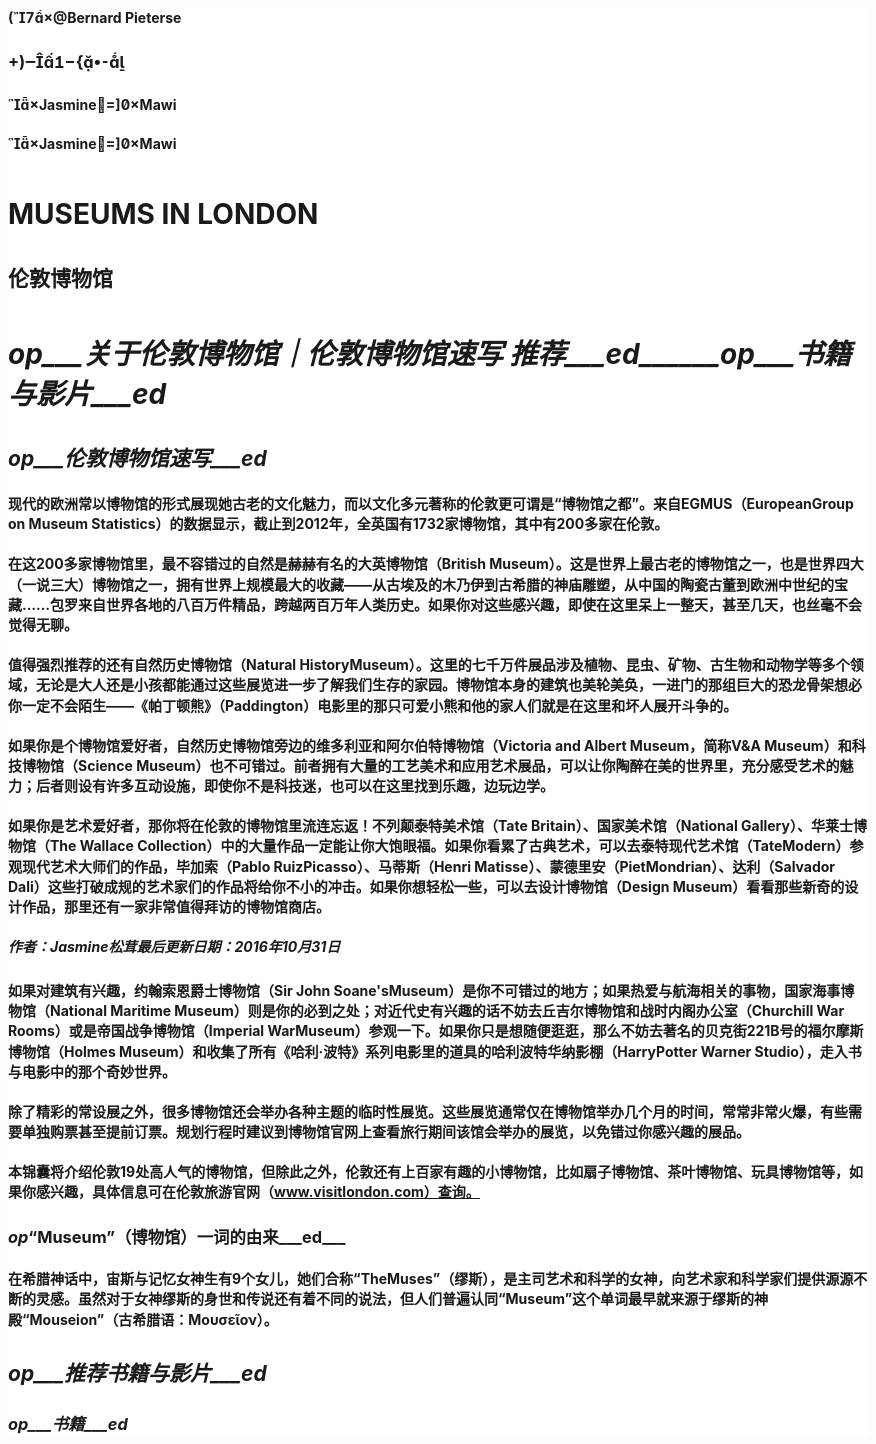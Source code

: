 #### @Bernard Pieterse
### 
#### JasmineMawi
#### JasmineMawi
# MUSEUMS IN LONDON
## 伦敦博物馆
# ___op___关于伦敦博物馆｜伦敦博物馆速写 推荐___ed______op___书籍与影片___ed___
## ___op___伦敦博物馆速写___ed___
#### 现代的欧洲常以博物馆的形式展现她古老的文化魅力，而以文化多元著称的伦敦更可谓是“博物馆之都”。来自EGMUS（EuropeanGroup on Museum Statistics）的数据显示，截止到2012年，全英国有1732家博物馆，其中有200多家在伦敦。
#### 在这200多家博物馆里，最不容错过的自然是赫赫有名的大英博物馆（British Museum）。这是世界上最古老的博物馆之一，也是世界四大（一说三大）博物馆之一，拥有世界上规模最大的收藏——从古埃及的木乃伊到古希腊的神庙雕塑，从中国的陶瓷古董到欧洲中世纪的宝藏……包罗来自世界各地的八百万件精品，跨越两百万年人类历史。如果你对这些感兴趣，即使在这里呆上一整天，甚至几天，也丝毫不会觉得无聊。
#### 值得强烈推荐的还有自然历史博物馆（Natural HistoryMuseum）。这里的七千万件展品涉及植物、昆虫、矿物、古生物和动物学等多个领域，无论是大人还是小孩都能通过这些展览进一步了解我们生存的家园。博物馆本身的建筑也美轮美奂，一进门的那组巨大的恐龙骨架想必你一定不会陌生——《帕丁顿熊》（Paddington）电影里的那只可爱小熊和他的家人们就是在这里和坏人展开斗争的。
#### 如果你是个博物馆爱好者，自然历史博物馆旁边的维多利亚和阿尔伯特博物馆（Victoria and Albert Museum，简称V&A Museum）和科技博物馆（Science Museum）也不可错过。前者拥有大量的工艺美术和应用艺术展品，可以让你陶醉在美的世界里，充分感受艺术的魅力；后者则设有许多互动设施，即使你不是科技迷，也可以在这里找到乐趣，边玩边学。
#### 如果你是艺术爱好者，那你将在伦敦的博物馆里流连忘返！不列颠泰特美术馆（Tate Britain）、国家美术馆（National Gallery）、华莱士博物馆（The Wallace Collection）中的大量作品一定能让你大饱眼福。如果你看累了古典艺术，可以去泰特现代艺术馆（TateModern）参观现代艺术大师们的作品，毕加索（Pablo RuizPicasso）、马蒂斯（Henri Matisse）、蒙德里安（PietMondrian）、达利（Salvador Dali）这些打破成规的艺术家们的作品将给你不小的冲击。如果你想轻松一些，可以去设计博物馆（Design Museum）看看那些新奇的设计作品，那里还有一家非常值得拜访的博物馆商店。
##### 作者：Jasmine松茸最后更新日期：2016年10月31日
#### 如果对建筑有兴趣，约翰索恩爵士博物馆（Sir John Soane&apos;sMuseum）是你不可错过的地方；如果热爱与航海相关的事物，国家海事博物馆（National Maritime Museum）则是你的必到之处；对近代史有兴趣的话不妨去丘吉尔博物馆和战时内阁办公室（Churchill War Rooms）或是帝国战争博物馆（Imperial WarMuseum）参观一下。如果你只是想随便逛逛，那么不妨去著名的贝克街221B号的福尔摩斯博物馆（Holmes Museum）和收集了所有《哈利·波特》系列电影里的道具的哈利波特华纳影棚（HarryPotter Warner Studio），走入书与电影中的那个奇妙世界。
#### 除了精彩的常设展之外，很多博物馆还会举办各种主题的临时性展览。这些展览通常仅在博物馆举办几个月的时间，常常非常火爆，有些需要单独购票甚至提前订票。规划行程时建议到博物馆官网上查看旅行期间该馆会举办的展览，以免错过你感兴趣的展品。
#### 本锦囊将介绍伦敦19处高人气的博物馆，但除此之外，伦敦还有上百家有趣的小博物馆，比如扇子博物馆、茶叶博物馆、玩具博物馆等，如果你感兴趣，具体信息可在伦敦旅游官网（www.visitlondon.com）查询。
### ___op___“Museum”（博物馆）一词的由来___ed___
#### 在希腊神话中，宙斯与记忆女神生有9个女儿，她们合称“TheMuses”（缪斯），是主司艺术和科学的女神，向艺术家和科学家们提供源源不断的灵感。虽然对于女神缪斯的身世和传说还有着不同的说法，但人们普遍认同“Museum”这个单词最早就来源于缪斯的神殿“Mouseion”（古希腊语：Μουσεῖον）。
## ___op___推荐书籍与影片___ed___
### ___op___书籍___ed___
